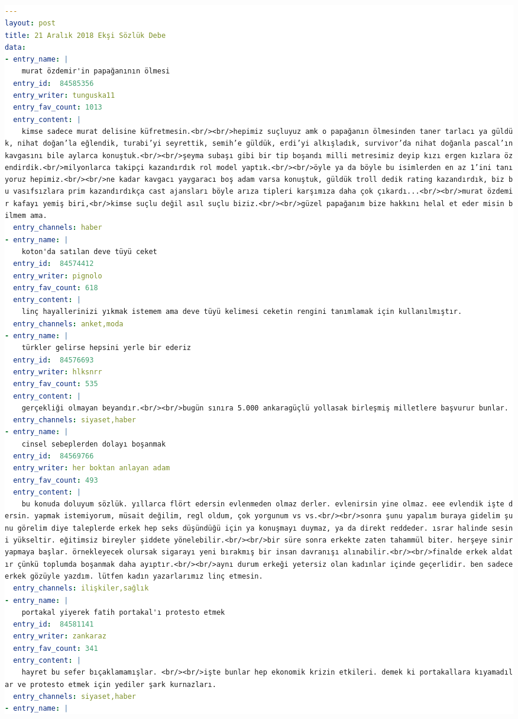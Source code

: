 ```yaml
---
layout: post
title: 21 Aralık 2018 Ekşi Sözlük Debe
data:
- entry_name: |
    murat özdemir'in papağanının ölmesi
  entry_id:  84585356
  entry_writer: tunguska11
  entry_fav_count: 1013
  entry_content: |
    kimse sadece murat delisine küfretmesin.<br/><br/>hepimiz suçluyuz amk o papağanın ölmesinden taner tarlacı ya güldük, nihat doğan’la eğlendik, turabi’yi seyrettik, semih’e güldük, erdi’yi alkışladık, survivor’da nihat doğanla pascal’ın kavgasını bile aylarca konuştuk.<br/><br/>şeyma subaşı gibi bir tip boşandı milli metresimiz deyip kızı ergen kızlara özendirdik.<br/>milyonlarca takipçi kazandırdık rol model yaptık.<br/><br/>öyle ya da böyle bu isimlerden en az 1’ini tanıyoruz hepimiz.<br/><br/>ne kadar kavgacı yaygaracı boş adam varsa konuştuk, güldük troll dedik rating kazandırdık, biz bu vasıfsızlara prim kazandırdıkça cast ajansları böyle arıza tipleri karşımıza daha çok çıkardı...<br/><br/>murat özdemir kafayı yemiş biri,<br/>kimse suçlu değil asıl suçlu biziz.<br/><br/>güzel papağanım bize hakkını helal et eder misin bilmem ama.
  entry_channels: haber
- entry_name: |
    koton'da satılan deve tüyü ceket
  entry_id:  84574412
  entry_writer: pignolo
  entry_fav_count: 618
  entry_content: |
    linç hayallerinizi yıkmak istemem ama deve tüyü kelimesi ceketin rengini tanımlamak için kullanılmıştır.
  entry_channels: anket,moda
- entry_name: |
    türkler gelirse hepsini yerle bir ederiz
  entry_id:  84576693
  entry_writer: hlksnrr
  entry_fav_count: 535
  entry_content: |
    gerçekliği olmayan beyandır.<br/><br/>bugün sınıra 5.000 ankaragüçlü yollasak birleşmiş milletlere başvurur bunlar.
  entry_channels: siyaset,haber
- entry_name: |
    cinsel sebeplerden dolayı boşanmak
  entry_id:  84569766
  entry_writer: her boktan anlayan adam
  entry_fav_count: 493
  entry_content: |
    bu konuda doluyum sözlük. yıllarca flört edersin evlenmeden olmaz derler. evlenirsin yine olmaz. eee evlendik işte dersin. yapmak istemiyorum, müsait değilim, regl oldum, çok yorgunum vs vs.<br/><br/>sonra şunu yapalım buraya gidelim şunu görelim diye taleplerde erkek hep seks düşündüğü için ya konuşmayı duymaz, ya da direkt reddeder. ısrar halinde sesini yükseltir. eğitimsiz bireyler şiddete yönelebilir.<br/><br/>bir süre sonra erkekte zaten tahammül biter. herşeye sinir yapmaya başlar. örnekleyecek olursak sigarayı yeni bırakmış bir insan davranışı alınabilir.<br/><br/>finalde erkek aldatır çünkü toplumda boşanmak daha ayıptır.<br/><br/>aynı durum erkeği yetersiz olan kadınlar içinde geçerlidir. ben sadece erkek gözüyle yazdım. lütfen kadın yazarlarımız linç etmesin.
  entry_channels: ilişkiler,sağlık
- entry_name: |
    portakal yiyerek fatih portakal'ı protesto etmek
  entry_id:  84581141
  entry_writer: zankaraz
  entry_fav_count: 341
  entry_content: |
    hayret bu sefer bıçaklamamışlar. <br/><br/>işte bunlar hep ekonomik krizin etkileri. demek ki portakallara kıyamadılar ve protesto etmek için yediler şark kurnazları.
  entry_channels: siyaset,haber
- entry_name: |
```